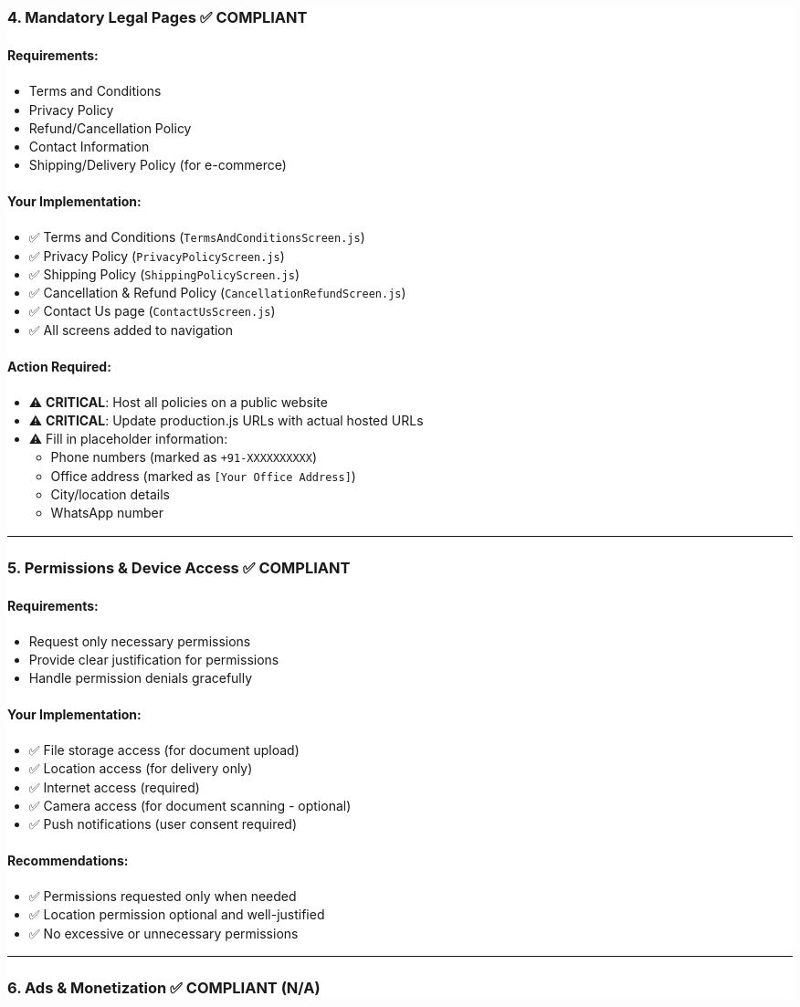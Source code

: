 
### 4. **Mandatory Legal Pages** ✅ COMPLIANT

#### Requirements:
- Terms and Conditions
- Privacy Policy
- Refund/Cancellation Policy
- Contact Information
- Shipping/Delivery Policy (for e-commerce)

#### Your Implementation:
- ✅ Terms and Conditions (`TermsAndConditionsScreen.js`)
- ✅ Privacy Policy (`PrivacyPolicyScreen.js`)
- ✅ Shipping Policy (`ShippingPolicyScreen.js`)
- ✅ Cancellation & Refund Policy (`CancellationRefundScreen.js`)
- ✅ Contact Us page (`ContactUsScreen.js`)
- ✅ All screens added to navigation

#### Action Required:
- ⚠️ **CRITICAL**: Host all policies on a public website
- ⚠️ **CRITICAL**: Update production.js URLs with actual hosted URLs
- ⚠️ Fill in placeholder information:
  - Phone numbers (marked as `+91-XXXXXXXXXX`)
  - Office address (marked as `[Your Office Address]`)
  - City/location details
  - WhatsApp number

---

### 5. **Permissions & Device Access** ✅ COMPLIANT

#### Requirements:
- Request only necessary permissions
- Provide clear justification for permissions
- Handle permission denials gracefully

#### Your Implementation:
- ✅ File storage access (for document upload)
- ✅ Location access (for delivery only)
- ✅ Internet access (required)
- ✅ Camera access (for document scanning - optional)
- ✅ Push notifications (user consent required)

#### Recommendations:
- ✅ Permissions requested only when needed
- ✅ Location permission optional and well-justified
- ✅ No excessive or unnecessary permissions

---

### 6. **Ads & Monetization** ✅ COMPLIANT (N/A)

